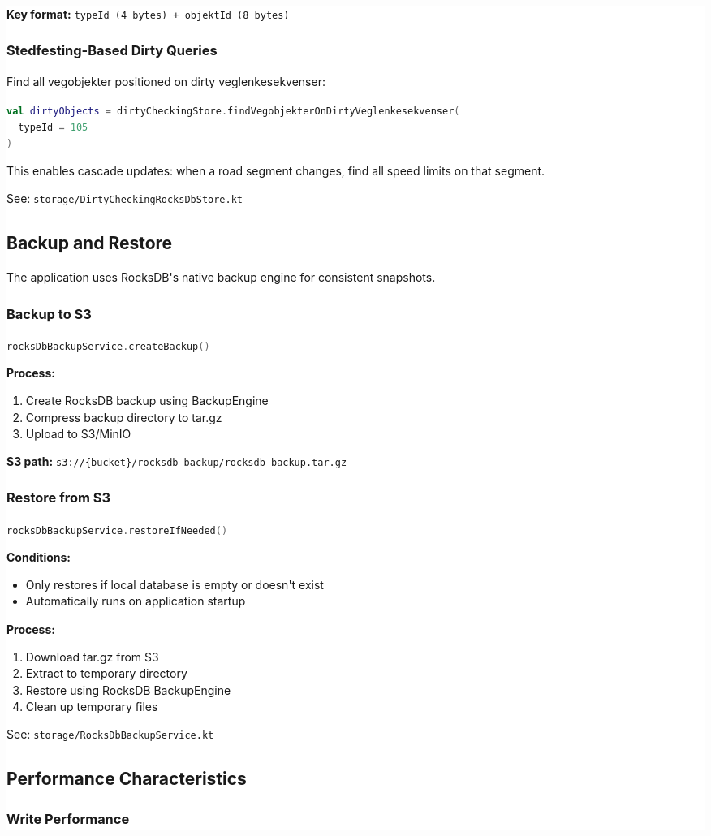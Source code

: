 **Key format:** `typeId (4 bytes) + objektId (8 bytes)`

### Stedfesting-Based Dirty Queries

Find all vegobjekter positioned on dirty veglenkesekvenser:

```kotlin
val dirtyObjects = dirtyCheckingStore.findVegobjekterOnDirtyVeglenkesekvenser(
  typeId = 105
)
```

This enables cascade updates: when a road segment changes, find all speed limits on that segment.

See: `storage/DirtyCheckingRocksDbStore.kt`

## Backup and Restore

The application uses RocksDB's native backup engine for consistent snapshots.

### Backup to S3

```kotlin
rocksDbBackupService.createBackup()
```

**Process:**

1. Create RocksDB backup using BackupEngine
2. Compress backup directory to tar.gz
3. Upload to S3/MinIO

**S3 path:** `s3://{bucket}/rocksdb-backup/rocksdb-backup.tar.gz`

### Restore from S3

```kotlin
rocksDbBackupService.restoreIfNeeded()
```

**Conditions:**

- Only restores if local database is empty or doesn't exist
- Automatically runs on application startup

**Process:**

1. Download tar.gz from S3
2. Extract to temporary directory
3. Restore using RocksDB BackupEngine
4. Clean up temporary files

See: `storage/RocksDbBackupService.kt`

## Performance Characteristics

### Write Performance
